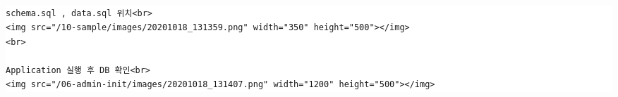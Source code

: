     schema.sql , data.sql 위치<br>
    <img src="/10-sample/images/20201018_131359.png" width="350" height="500"></img>
    <br>
    
    Application 실행 후 DB 확인<br>
    <img src="/06-admin-init/images/20201018_131407.png" width="1200" height="500"></img>